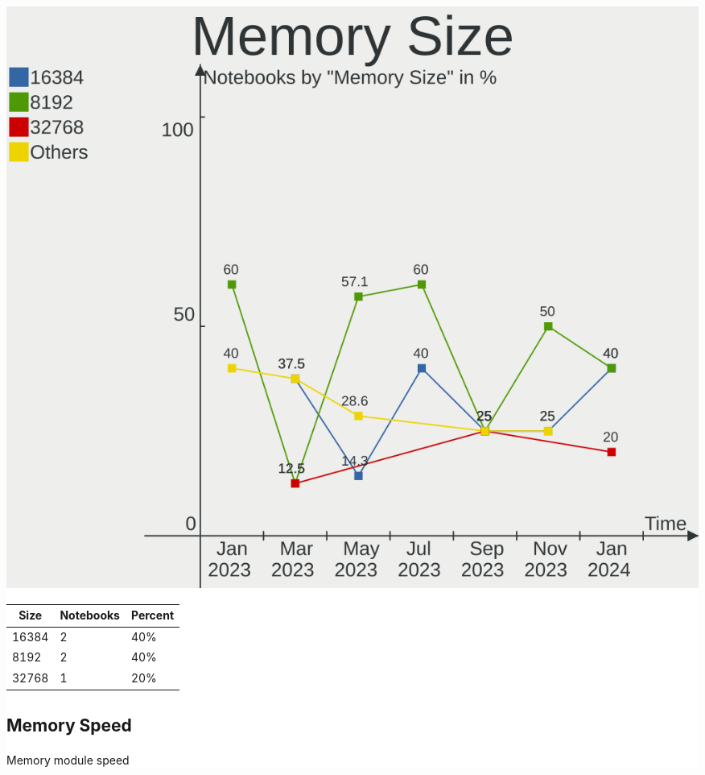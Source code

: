 ![Memory Size](./images/line_chart/memory_size.svg)

| Size  | Notebooks | Percent |
|-------|-----------|---------|
| 16384 | 2         | 40%     |
| 8192  | 2         | 40%     |
| 32768 | 1         | 20%     |

Memory Speed
------------

Memory module speed
